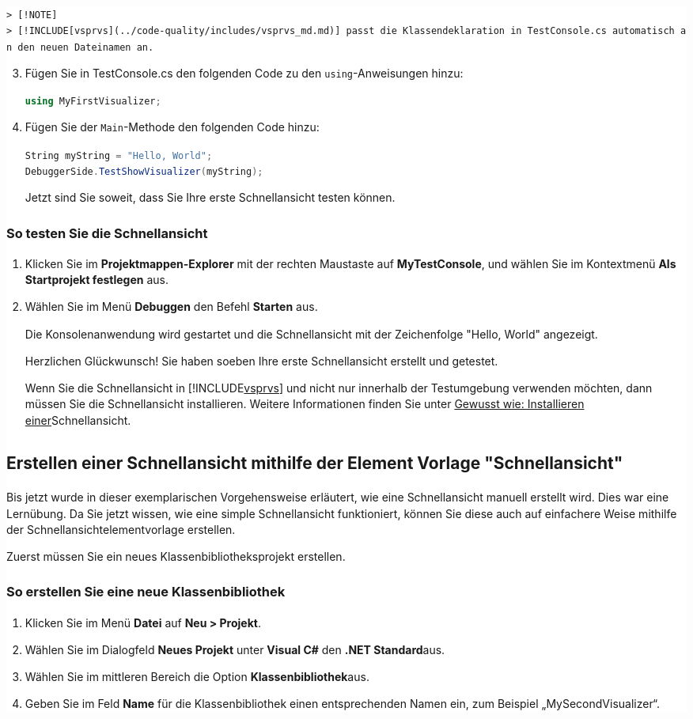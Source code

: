     > [!NOTE]
    > [!INCLUDE[vsprvs](../code-quality/includes/vsprvs_md.md)] passt die Klassendeklaration in TestConsole.cs automatisch an den neuen Dateinamen an.

3. Fügen Sie in TestConsole.cs den folgenden Code zu den `using`-Anweisungen hinzu:

   ```csharp
   using MyFirstVisualizer;
   ```

4. Fügen Sie der `Main`-Methode den folgenden Code hinzu:

   ```csharp
   String myString = "Hello, World";
   DebuggerSide.TestShowVisualizer(myString);
   ```

   Jetzt sind Sie soweit, dass Sie Ihre erste Schnellansicht testen können.

### <a name="to-test-the-visualizer"></a>So testen Sie die Schnellansicht

1. Klicken Sie im **Projektmappen-Explorer** mit der rechten Maustaste auf **MyTestConsole**, und wählen Sie im Kontextmenü **Als Startprojekt festlegen** aus.

2. Wählen Sie im Menü **Debuggen** den Befehl **Starten** aus.

    Die Konsolenanwendung wird gestartet und die Schnellansicht mit der Zeichenfolge "Hello, World" angezeigt.

   Herzlichen Glückwunsch! Sie haben soeben Ihre erste Schnellansicht erstellt und getestet.

   Wenn Sie die Schnellansicht in [!INCLUDE[vsprvs](../code-quality/includes/vsprvs_md.md)] und nicht nur innerhalb der Testumgebung verwenden möchten, dann müssen Sie die Schnellansicht installieren. Weitere Informationen finden Sie unter [Gewusst wie: Installieren einer](../debugger/how-to-install-a-visualizer.md)Schnellansicht.

## <a name="create-a-visualizer-using-the-visualizer-item-template"></a>Erstellen einer Schnellansicht mithilfe der Element Vorlage "Schnellansicht"

Bis jetzt wurde in dieser exemplarischen Vorgehensweise erläutert, wie eine Schnellansicht manuell erstellt wird. Dies war eine Lernübung. Da Sie jetzt wissen, wie eine simple Schnellansicht funktioniert, können Sie diese auch auf einfachere Weise mithilfe der Schnellansichtelementvorlage erstellen.

Zuerst müssen Sie ein neues Klassenbibliotheksprojekt erstellen.

### <a name="to-create-a-new-class-library"></a>So erstellen Sie eine neue Klassenbibliothek

1. Klicken Sie im Menü **Datei** auf **Neu > Projekt**.

2. Wählen Sie im Dialogfeld **Neues Projekt** unter **Visual C#** den **.NET Standard**aus.

3. Wählen Sie im mittleren Bereich die Option **Klassenbibliothek**aus.

4. Geben Sie im Feld **Name** für die Klassenbibliothek einen entsprechenden Namen ein, zum Beispiel „MySecondVisualizer“.
